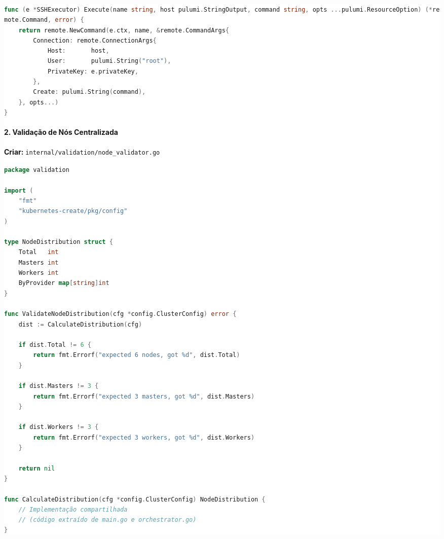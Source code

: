 ```go
func (e *SSHExecutor) Execute(name string, host pulumi.StringOutput, command string, opts ...pulumi.ResourceOption) (*remote.Command, error) {
    return remote.NewCommand(e.ctx, name, &remote.CommandArgs{
        Connection: remote.ConnectionArgs{
            Host:       host,
            User:       pulumi.String("root"),
            PrivateKey: e.privateKey,
        },
        Create: pulumi.String(command),
    }, opts...)
}
```

#### 2. Validação de Nós Centralizada

**Criar:** `internal/validation/node_validator.go`

```go
package validation

import (
    "fmt"
    "kubernetes-create/pkg/config"
)

type NodeDistribution struct {
    Total   int
    Masters int
    Workers int
    ByProvider map[string]int
}

func ValidateNodeDistribution(cfg *config.ClusterConfig) error {
    dist := CalculateDistribution(cfg)

    if dist.Total != 6 {
        return fmt.Errorf("expected 6 nodes, got %d", dist.Total)
    }

    if dist.Masters != 3 {
        return fmt.Errorf("expected 3 masters, got %d", dist.Masters)
    }

    if dist.Workers != 3 {
        return fmt.Errorf("expected 3 workers, got %d", dist.Workers)
    }

    return nil
}

func CalculateDistribution(cfg *config.ClusterConfig) NodeDistribution {
    // Implementação compartilhada
    // (código extraído de main.go e orchestrator.go)
}
```
